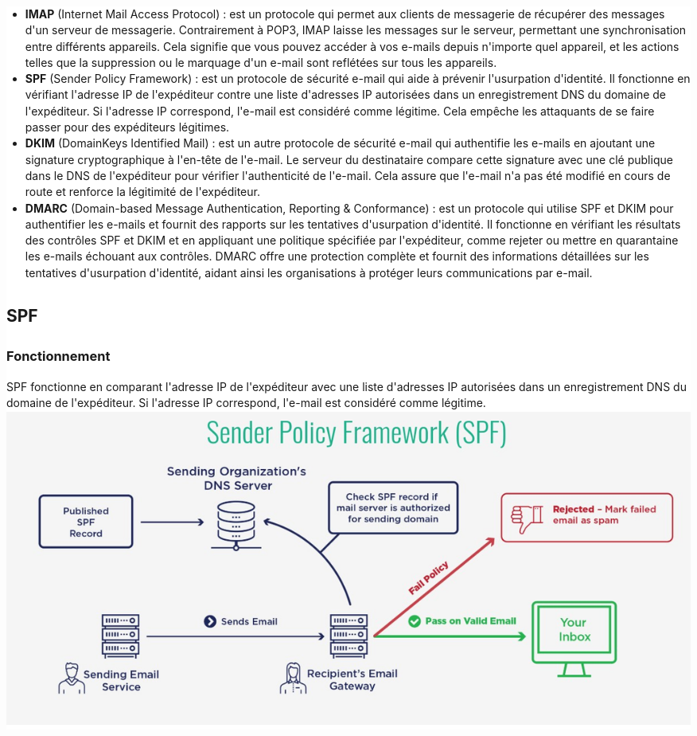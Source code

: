 - **IMAP** (Internet Mail Access Protocol) : est un protocole qui permet aux clients de messagerie de récupérer des messages d'un serveur de messagerie. Contrairement à POP3, IMAP laisse les messages sur le serveur, permettant une synchronisation entre différents appareils. Cela signifie que vous pouvez accéder à vos e-mails depuis n'importe quel appareil, et les actions telles que la suppression ou le marquage d'un e-mail sont reflétées sur tous les appareils.
- **SPF** (Sender Policy Framework) : est un protocole de sécurité e-mail qui aide à prévenir l'usurpation d'identité. Il fonctionne en vérifiant l'adresse IP de l'expéditeur contre une liste d'adresses IP autorisées dans un enregistrement DNS du domaine de l'expéditeur. Si l'adresse IP correspond, l'e-mail est considéré comme légitime. Cela empêche les attaquants de se faire passer pour des expéditeurs légitimes.
- **DKIM** (DomainKeys Identified Mail) : est un autre protocole de sécurité e-mail qui authentifie les e-mails en ajoutant une signature cryptographique à l'en-tête de l'e-mail. Le serveur du destinataire compare cette signature avec une clé publique dans le DNS de l'expéditeur pour vérifier l'authenticité de l'e-mail. Cela assure que l'e-mail n'a pas été modifié en cours de route et renforce la légitimité de l'expéditeur.
- **DMARC** (Domain-based Message Authentication, Reporting & Conformance) : est un protocole qui utilise SPF et DKIM pour authentifier les e-mails et fournit des rapports sur les tentatives d'usurpation d'identité. Il fonctionne en vérifiant les résultats des contrôles SPF et DKIM et en appliquant une politique spécifiée par l'expéditeur, comme rejeter ou mettre en quarantaine les e-mails échouant aux contrôles. DMARC offre une protection complète et fournit des informations détaillées sur les tentatives d'usurpation d'identité, aidant ainsi les organisations à protéger leurs communications par e-mail.


## SPF
### Fonctionnement
SPF fonctionne en comparant l'adresse IP de l'expéditeur avec une liste d'adresses IP autorisées dans un enregistrement DNS du domaine de l'expéditeur. Si l'adresse IP correspond, l'e-mail est considéré comme légitime.
![SPF](./SPF.jpg "Fonctionnement SPF")
